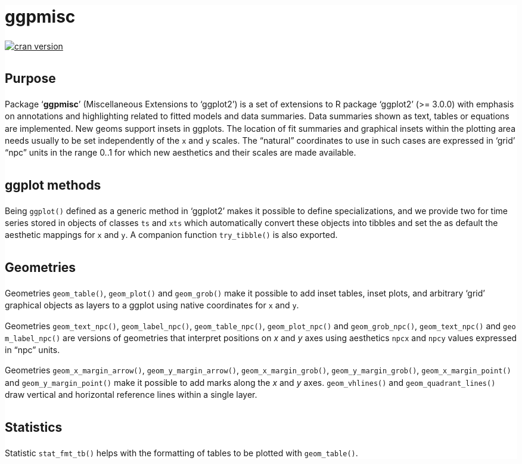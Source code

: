 


# ggpmisc

[![cran
version](https://www.r-pkg.org/badges/version/ggpmisc)](https://cran.r-project.org/package=ggpmisc)

## Purpose

Package ‘**ggpmisc**’ (Miscellaneous Extensions to ‘ggplot2’) is a set
of extensions to R package ‘ggplot2’ (&gt;= 3.0.0) with emphasis on
annotations and highlighting related to fitted models and data
summaries. Data summaries shown as text, tables or equations are
implemented. New geoms support insets in ggplots. The location of fit
summaries and graphical insets within the plotting area needs usually to
be set independently of the `x` and `y` scales. The “natural”
coordinates to use in such cases are expressed in ‘grid’ “npc” units in
the range 0..1 for which new aesthetics and their scales are made
available.

## ggplot methods

Being `ggplot()` defined as a generic method in ‘ggplot2’ makes it
possible to define specializations, and we provide two for time series
stored in objects of classes `ts` and `xts` which automatically convert
these objects into tibbles and set the as default the aesthetic mappings
for `x` and `y`. A companion function `try_tibble()` is also exported.

## Geometries

Geometries `geom_table()`, `geom_plot()` and `geom_grob()` make it
possible to add inset tables, inset plots, and arbitrary ‘grid’
graphical objects as layers to a ggplot using native coordinates for `x`
and `y`.

Geometries `geom_text_npc()`, `geom_label_npc()`, `geom_table_npc()`,
`geom_plot_npc()` and `geom_grob_npc()`, `geom_text_npc()` and
`geom_label_npc()` are versions of geometries that interpret positions
on *x* and *y* axes using aesthetics `npcx` and `npcy` values expressed
in “npc” units.

Geometries `geom_x_margin_arrow()`, `geom_y_margin_arrow()`,
`geom_x_margin_grob()`, `geom_y_margin_grob()`, `geom_x_margin_point()`
and `geom_y_margin_point()` make it possible to add marks along the *x*
and *y* axes. `geom_vhlines()` and `geom_quadrant_lines()` draw vertical
and horizontal reference lines within a single layer.

## Statistics

Statistic `stat_fmt_tb()` helps with the formatting of tables to be
plotted with `geom_table()`.
